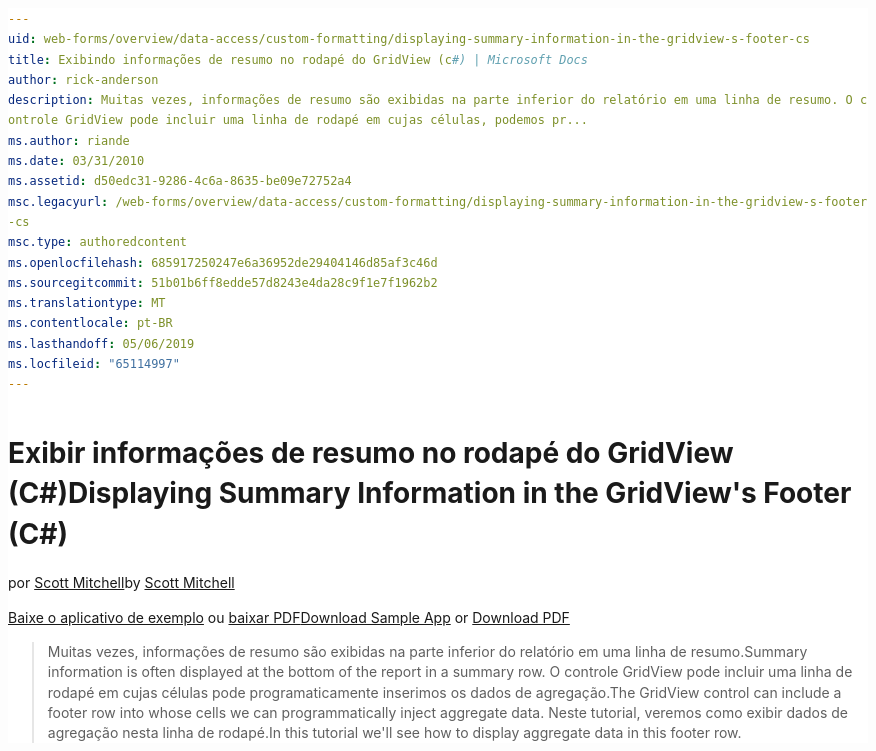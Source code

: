 ```yaml
---
uid: web-forms/overview/data-access/custom-formatting/displaying-summary-information-in-the-gridview-s-footer-cs
title: Exibindo informações de resumo no rodapé do GridView (c#) | Microsoft Docs
author: rick-anderson
description: Muitas vezes, informações de resumo são exibidas na parte inferior do relatório em uma linha de resumo. O controle GridView pode incluir uma linha de rodapé em cujas células, podemos pr...
ms.author: riande
ms.date: 03/31/2010
ms.assetid: d50edc31-9286-4c6a-8635-be09e72752a4
msc.legacyurl: /web-forms/overview/data-access/custom-formatting/displaying-summary-information-in-the-gridview-s-footer-cs
msc.type: authoredcontent
ms.openlocfilehash: 685917250247e6a36952de29404146d85af3c46d
ms.sourcegitcommit: 51b01b6ff8edde57d8243e4da28c9f1e7f1962b2
ms.translationtype: MT
ms.contentlocale: pt-BR
ms.lasthandoff: 05/06/2019
ms.locfileid: "65114997"
---
```

# <a name="displaying-summary-information-in-the-gridviews-footer-c"></a><span data-ttu-id="d46a5-104">Exibir informações de resumo no rodapé do GridView (C#)</span><span class="sxs-lookup"><span data-stu-id="d46a5-104">Displaying Summary Information in the GridView's Footer (C#)</span></span>

<span data-ttu-id="d46a5-105">por [Scott Mitchell](https://twitter.com/ScottOnWriting)</span><span class="sxs-lookup"><span data-stu-id="d46a5-105">by [Scott Mitchell](https://twitter.com/ScottOnWriting)</span></span>

<span data-ttu-id="d46a5-106">[Baixe o aplicativo de exemplo](http://download.microsoft.com/download/9/6/9/969e5c94-dfb6-4e47-9570-d6d9e704c3c1/ASPNET_Data_Tutorial_15_CS.exe) ou [baixar PDF](displaying-summary-information-in-the-gridview-s-footer-cs/_static/datatutorial15cs1.pdf)</span><span class="sxs-lookup"><span data-stu-id="d46a5-106">[Download Sample App](http://download.microsoft.com/download/9/6/9/969e5c94-dfb6-4e47-9570-d6d9e704c3c1/ASPNET_Data_Tutorial_15_CS.exe) or [Download PDF](displaying-summary-information-in-the-gridview-s-footer-cs/_static/datatutorial15cs1.pdf)</span></span>

> <span data-ttu-id="d46a5-107">Muitas vezes, informações de resumo são exibidas na parte inferior do relatório em uma linha de resumo.</span><span class="sxs-lookup"><span data-stu-id="d46a5-107">Summary information is often displayed at the bottom of the report in a summary row.</span></span> <span data-ttu-id="d46a5-108">O controle GridView pode incluir uma linha de rodapé em cujas células pode programaticamente inserimos os dados de agregação.</span><span class="sxs-lookup"><span data-stu-id="d46a5-108">The GridView control can include a footer row into whose cells we can programmatically inject aggregate data.</span></span> <span data-ttu-id="d46a5-109">Neste tutorial, veremos como exibir dados de agregação nesta linha de rodapé.</span><span class="sxs-lookup"><span data-stu-id="d46a5-109">In this tutorial we'll see how to display aggregate data in this footer row.</span></span>
